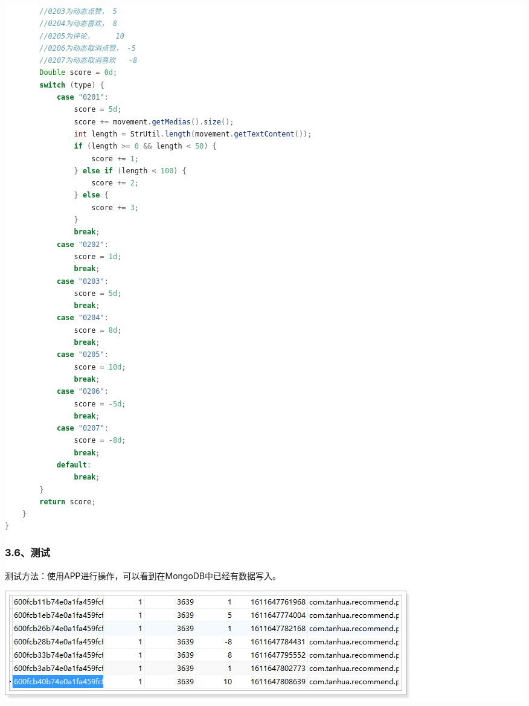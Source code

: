 ~~~java
        //0203为动态点赞， 5
        //0204为动态喜欢， 8
        //0205为评论，     10
        //0206为动态取消点赞， -5
        //0207为动态取消喜欢   -8
        Double score = 0d;
        switch (type) {
            case "0201":
                score = 5d;
                score += movement.getMedias().size();
                int length = StrUtil.length(movement.getTextContent());
                if (length >= 0 && length < 50) {
                    score += 1;
                } else if (length < 100) {
                    score += 2;
                } else {
                    score += 3;
                }
                break;
            case "0202":
                score = 1d;
                break;
            case "0203":
                score = 5d;
                break;
            case "0204":
                score = 8d;
                break;
            case "0205":
                score = 10d;
                break;
            case "0206":
                score = -5d;
                break;
            case "0207":
                score = -8d;
                break;
            default:
                break;
        }
        return score;
    }
}

~~~

### 3.6、测试

测试方法：使用APP进行操作，可以看到在MongoDB中已经有数据写入。

![image-20210126160159662](assets/image-20210126160159662.png)
